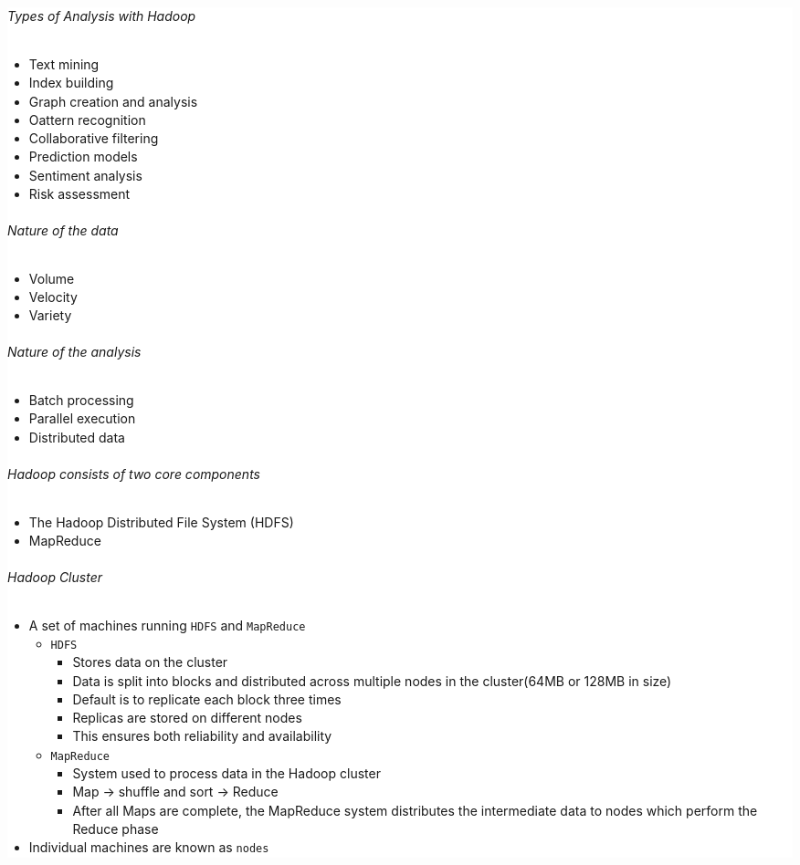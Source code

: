 ###### Types of Analysis with Hadoop

- Text mining
- Index building
- Graph creation and analysis
- Oattern recognition
- Collaborative filtering
- Prediction models
- Sentiment analysis
- Risk assessment

###### Nature of the data

- Volume
- Velocity 
- Variety

###### Nature of the analysis

- Batch processing
- Parallel execution
- Distributed data

###### Hadoop consists of two core components

- The Hadoop Distributed File System (HDFS)
- MapReduce

###### Hadoop Cluster

- A set of machines running ``HDFS`` and ``MapReduce``
	- ``HDFS``
		- Stores data on the cluster
		- Data is split into blocks and distributed across multiple nodes in the cluster(64MB or 128MB in size)
		- Default is to replicate each block three times
		- Replicas are stored on different nodes
		- This ensures both reliability and availability
	- ``MapReduce``
		- System used to process data in the Hadoop cluster
		- Map &rarr; shuffle and sort &rarr; Reduce
		- After all Maps are complete, the MapReduce system distributes the
intermediate data to nodes which perform the Reduce phase
- Individual machines are known as ``nodes``
